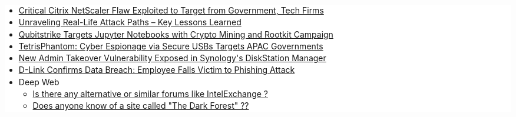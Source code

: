   - [Critical Citrix NetScaler Flaw Exploited to Target from Government, Tech Firms](https://thehackernews.com/2023/10/critical-citrix-netscaler-flaw.html)
  - [Unraveling Real-Life Attack Paths – Key Lessons Learned](https://thehackernews.com/2023/10/unraveling-real-life-attack-paths-key.html)
  - [Qubitstrike Targets Jupyter Notebooks with Crypto Mining and Rootkit Campaign](https://thehackernews.com/2023/10/qubitstrike-targets-jupyter-notebooks.html)
  - [TetrisPhantom: Cyber Espionage via Secure USBs Targets APAC Governments](https://thehackernews.com/2023/10/tetrisphantom-cyber-espionage-via.html)
  - [New Admin Takeover Vulnerability Exposed in Synology's DiskStation Manager](https://thehackernews.com/2023/10/new-admin-takeover-vulnerability.html)
  - [D-Link Confirms Data Breach: Employee Falls Victim to Phishing Attack](https://thehackernews.com/2023/10/d-link-confirms-data-breach-employee.html)
- Deep Web
  - [Is there any alternative or similar forums like IntelExchange ?](https://www.reddit.com/r/deepweb/comments/17avwor/is_there_any_alternative_or_similar_forums_like/)
  - [Does anyone know of a site called "The Dark Forest" ??](https://www.reddit.com/r/deepweb/comments/17aface/does_anyone_know_of_a_site_called_the_dark_forest/)
